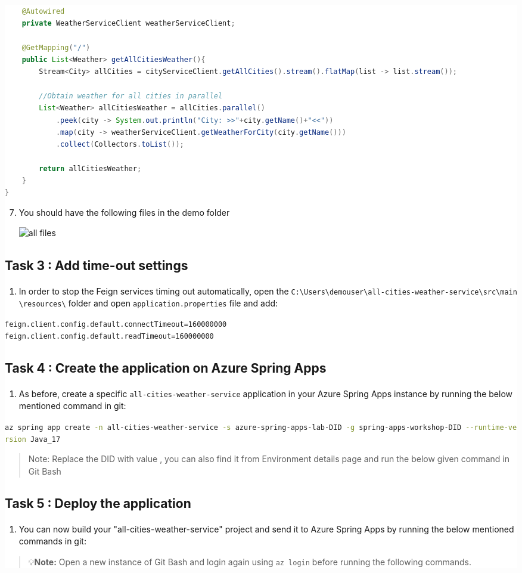 ```java
    @Autowired 
    private WeatherServiceClient weatherServiceClient;

    @GetMapping("/")
    public List<Weather> getAllCitiesWeather(){
        Stream<City> allCities = cityServiceClient.getAllCities().stream().flatMap(list -> list.stream());

        //Obtain weather for all cities in parallel
        List<Weather> allCitiesWeather = allCities.parallel()
            .peek(city -> System.out.println("City: >>"+city.getName()+"<<"))
            .map(city -> weatherServiceClient.getWeatherForCity(city.getName()))
            .collect(Collectors.toList());

        return allCitiesWeather;
    }
}
```

7. You should have the following files in the demo folder 
    
   ![all files](media/all-cities-weather-service-all-java-files.png)

## Task 3 : Add time-out settings

1. In order to stop the Feign services timing out automatically, open the `C:\Users\demouser\all-cities-weather-service\src\main\resources\` folder and open `application.properties` file and add:

```properties
feign.client.config.default.connectTimeout=160000000
feign.client.config.default.readTimeout=160000000
```

## Task 4 : Create the application on Azure Spring Apps

1. As before, create a specific `all-cities-weather-service` application in your Azure Spring Apps instance by running the below mentioned command in git:

```bash
az spring app create -n all-cities-weather-service -s azure-spring-apps-lab-DID -g spring-apps-workshop-DID --runtime-version Java_17
```

> Note: Replace the DID with value **<inject key="DeploymentID" enableCopy="false" />**, you can also find it from Environment details page and run the below given command in Git Bash

## Task 5 : Deploy the application

1. You can now build your "all-cities-weather-service" project and send it to Azure Spring Apps by running the below mentioned commands in git:

>💡__Note:__ Open a new instance of Git Bash and login again using `az login` before running the following commands.
